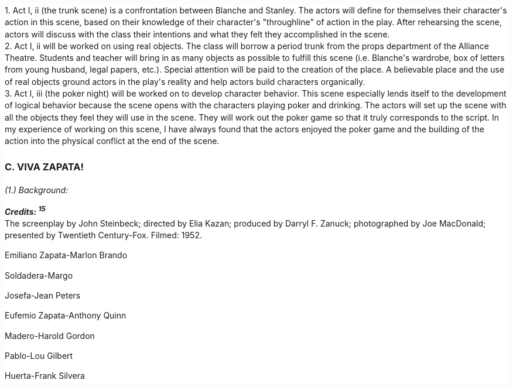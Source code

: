    <dt>
    1. Act I, ii (the trunk scene) is a confrontation between Blanche and Stanley. The actors will define for themselves their character's action in this scene, based on their knowledge of their character's "throughline" of action in the play. After rehearsing the scene, actors will discuss with the class their intentions and what they felt they accomplished in the scene.
    <dt>
     2. Act I, ii will be worked on using real objects. The class will borrow a period trunk from the props department of the Alliance Theatre. Students and teacher will bring in as many objects as possible to fulfill this scene (i.e. Blanche's wardrobe, box of letters from young husband, legal papers, etc.). Special attention will be paid to the creation of the place. A believable place and the use of real objects ground actors in the play's reality and help actors build characters organically.
     <dt>
      3. Act I, iii (the poker night) will be worked on to develop character behavior. This scene especially lends itself to the development of logical behavior because the scene opens with the characters playing poker and drinking. The actors will set up the scene with all the objects they feel they will use in the scene. They will work out the poker game so that it truly corresponds to the script. In my experience of working on this scene, I have always found that the actors enjoyed the poker game and the building of the action into the physical conflict at the end of the scene.
     </dt>
    </dt>
   </dt>
  </dl>
 </blockquote>
 <h3>
  C. VIVA ZAPATA!
 </h3>
 <p>
  <i>
   (1.) Background:
  </i>
 </p>
<p>
  <b>
   <i>
    Credits:
    <sup>
     15
    </sup>
   </i>
  </b>
  <br/>
  The screenplay by John Steinbeck; directed by Elia Kazan; produced by Darryl F. Zanuck; photographed by Joe MacDonald; presented by Twentieth Century-Fox. Filmed: 1952.
 </p>
 <p>
  Emiliano Zapata-Marlon Brando
 </p>
 <p>
  Soldadera-Margo
 </p>
 <p>
  Josefa-Jean Peters
 </p>
 <p>
  Eufemio Zapata-Anthony Quinn
 </p>
 <p>
  Madero-Harold Gordon
 </p>
 <p>
  Pablo-Lou Gilbert
 </p>
 <p>
  Huerta-Frank Silvera